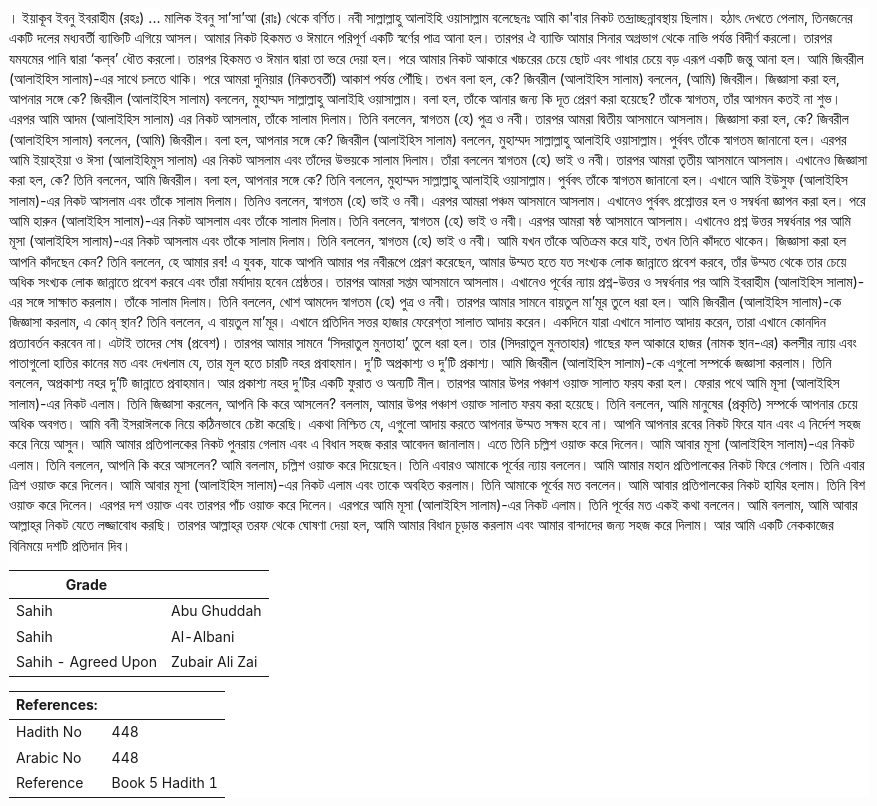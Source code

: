 । ইয়াকূব ইবনু ইবরাহীম (রহঃ) ... মালিক ইবনু সা’সা’আ (রাঃ) থেকে বর্ণিত। নবী সাল্লাল্লাহু আলাইহি ওয়াসাল্লাম বলেছেনঃ আমি কা'বার নিকট তন্দ্রাচ্ছন্নাবস্থায় ছিলাম। হঠাৎ দেখতে পেলাম, তিনজনের একটি দলের মধ্যবর্তী ব্যাক্তিটি এগিয়ে আসল। আমার নিকট হিকমত ও ঈমানে পরিপূর্ণ একটি স্বর্ণের পাত্র আনা হল। তারপর ঐ ব্যাক্তি আমার সিনার অগ্রভাগ থেকে নাভি পর্যন্ত বিদীর্ণ করলো। তারপর যমযমের পানি দ্বারা ‘কল্‌ব’ ধৌত করলো। তারপর হিকমত ও ঈমান দ্বারা তা ভরে দেয়া হল। পরে আমার নিকট আকারে খচ্চরের চেয়ে ছোট এবং গাধার চেয়ে বড় এরূপ একটি জন্তু আনা হল। আমি জিবরীল (আলাইহিস সালাম)-এর সাথে চলতে থাকি। পরে আমরা দুনিয়ার (নিকতবর্তী) আকাশ পর্যন্ত পৌঁছি। তখন বলা হল, কে? জিবরীল (আলাইহিস সালাম) বললেন, (আমি) জিবরীল। জিজ্ঞাসা করা হল, আপনার সঙ্গে কে? জিবরীল (আলাইহিস সালাম) বললেন, মুহাম্মদ সাল্লাল্লাহু আলাইহি ওয়াসাল্লাম। বলা হল, তাঁকে আনার জন্য কি দূত প্রেরণ করা হয়েছে? তাঁকে স্বাগতম, তাঁর আগমন কতই না শুভ। এরপর আমি আদম (আলাইহিস সালাম) এর নিকট আসলাম, তাঁকে সালাম দিলাম। তিনি বললেন, স্বাগতম (হে) পুত্র ও নবী। তারপর আমরা দ্বিতীয় আসমানে আসলাম। জিজ্ঞাসা করা হল, কে? জিবরীল (আলাইহিস সালাম) বললেন, (আমি) জিবরীল। বলা হল, আপনার সঙ্গে কে? জিবরীল (আলাইহিস সালাম) বললেন, মুহাম্মদ সাল্লাল্লাহু আলাইহি ওয়াসাল্লাম। পুর্ববৎ তাঁকে স্বাগতম জানানো হল। এরপর আমি ইয়াহ্‌ইয়া ও ঈসা (আলাইহিমুস সালাম) এর নিকট আসলাম এবং তাঁদের উভয়কে সালাম দিলাম। তাঁরা বললেন স্বাগতম (হে) ভাই ও নবী। তারপর আমরা তৃতীয় আসমানে আসলাম। এখানেও জিজ্ঞাসা করা হল, কে? তিনি বললেন, আমি জিবরীল। বলা হল, আপনার সঙ্গে কে? তিনি বললেন, মুহাম্মদ সাল্লাল্লাহু আলাইহি ওয়াসাল্লাম। পুর্ববৎ তাঁকে স্বাগতম জানানো হল। এখানে আমি ইউসুফ (আলাইহিস সালাম)-এর নিকট আসলাম এবং তাঁকে সালাম দিলাম। তিনিও বললেন, স্বাগতম (হে) ভাই ও নবী। এরপর আমরা পঞ্চম আসমানে আসলাম। এখানেও পুর্ববৎ প্রশ্নোত্তর হল ও সম্বর্ধনা জ্ঞাপন করা হল। পরে আমি হারুন (আলাইহিস সালাম)-এর নিকট আসলাম এবং তাঁকে সালাম দিলাম। তিনি বললেন, স্বাগতম (হে) ভাই ও নবী। এরপর আমরা ষষ্ঠ আসমানে আসলাম। এখানেও প্রশ্ন উত্তর সম্বর্ধনার পর আমি মূসা (আলাইহিস সালাম)-এর নিকট আসলাম এবং তাঁকে সালাম দিলাম। তিনি বললেন, স্বাগতম (হে) ভাই ও নবী। আমি যখন তাঁকে অতিক্রম করে যাই, তখন তিনি কাঁদতে থাকেন। জিজ্ঞাসা করা হল আপনি কাঁদছেন কেন? তিনি বললেন, হে আমার রব! এ যুবক, যাকে আপনি আমার পর নবীরূপে প্রেরণ করেছেন, আমার উম্মত হতে যত সংখ্যক লোক জান্নাতে প্রবেশ করবে, তাঁর উম্মত থেকে তার চেয়ে অধিক সংখ্যক লোক জান্নাতে প্রবেশ করবে এবং তাঁরা মর্যাদায় হবেন শ্রেষ্ঠতর। তারপর আমরা সপ্তম আসমানে আসলাম। এখানেও পূর্বের ন্যায় প্রশ্ন-উত্তর ও সম্বর্ধনার পর আমি ইবরাহীম (আলাইহিস সালাম)-এর সঙ্গে সাক্ষাত করলাম। তাঁকে সালাম দিলাম। তিনি বললেন, খোশ আমদেদ স্বাগতম (হে) পুত্র ও নবী। তারপর আমার সামনে বায়তুল মা’মূর তুলে ধরা হল। আমি জিবরীল (আলাইহিস সালাম)-কে জিজ্ঞাসা করলাম, এ কোন্‌ স্থান? তিনি বললেন, এ বায়তুল মা’মূর। এখানে প্রতিদিন সত্তর হাজার ফেরেশ্‌তা সালাত আদায় করেন। একদিনে যারা এখানে সালাত আদায় করেন, তারা এখানে কোনদিন প্রত্যাবর্তন করবেন না। এটাই তাদের শেষ (প্রবেশ)। তারপর আমার সামনে ‘সিদরাতুল মুনতাহা’ তুলে ধরা হল। তার (সিদরাতুল মুনতাহার) গাছের ফল আকারে হাজর (নামক স্থান-এর) কলসীর ন্যায় এবং পাতাগুলো হাতির কানের মত এবং দেখলাম যে, তার মূল হতে চারটি নহর প্রবাহমান। দু’টি অপ্রকাশ্য ও দু’টি প্রকাশ্য। আমি জিবরীল (আলাইহিস সালাম)-কে এগুলো সম্পর্কে জজ্ঞাসা করলাম। তিনি বললেন, অপ্রকাশ্য নহর দু’টি জান্নাতে প্রবাহমান। আর প্রকাশ্য নহর দু’টির একটি ফুরাত ও অন্যটি নীল। তারপর আমার উপর পঞ্চাশ ওয়াক্ত সালাত ফরয করা হল। ফেরার পথে আমি মূসা (আলাইহিস সালাম)-এর নিকট এলাম। তিনি জিজ্ঞাসা করলেন, আপনি কি করে আসলেন? বললাম, আমার উপর পঞ্চাশ ওয়াক্ত সালাত ফরয করা হয়েছে। তিনি বললেন, আমি মানুষের (প্রকৃতি) সম্পর্কে আপনার চেয়ে অধিক অবগত। আমি বনী ইসরাঈলকে নিয়ে কঠিনভাবে চেষ্টা করেছি। একথা নিশ্চিত যে, এগুলো আদায় করতে আপনার উম্মত সক্ষম হবে না। আপনি আপনার রবের নিকট ফিরে যান এবং এ নির্দেশ সহজ করে নিয়ে আসুন। আমি আমার প্রতিপালকের নিকট পুনরায় গেলাম এবং এ বিধান সহজ করার আবেদন জানালাম। এতে তিনি চল্লিশ ওয়াক্ত করে দিলেন। আমি আবার মূসা (আলাইহিস সালাম)-এর নিকট এলাম। তিনি বললেন, আপনি কি করে আসলেন? আমি বললাম, চল্লিশ ওয়াক্ত করে দিয়েছেন। তিনি এবারও আমাকে পূর্বের ন্যায় বললেন। আমি আমার মহান প্রতিপালকের নিকট ফিরে গেলাম। তিনি এবার ত্রিশ ওয়াক্ত করে দিলেন। আমি আবার মূসা (আলাইহিস সালাম)-এর নিকট এলাম এবং তাকে অবহিত করলাম। তিনি আমাকে পূর্বের মত বললেন। আমি আবার প্রতিপালকের নিকট হাযির হলাম। তিনি বিশ ওয়াক্ত করে দিলেন। এরপর দশ ওয়াক্ত এবং তারপর পাঁচ ওয়াক্ত করে দিলেন। এরপরে আমি মূসা (আলাইহিস সালাম)-এর নিকট এলাম। তিনি পূর্বের মত একই কথা বললেন। আমি বললাম, আমি আবার আল্লাহ্‌র নিকট যেতে লজ্জাবোধ করছি। তারপর আল্লাহ্‌র তরফ থেকে ঘোষণা দেয়া হল, আমি আমার বিধান চূড়ান্ত করলাম এবং আমার বান্দাদের জন্য সহজ করে দিলাম। আর আমি একটি নেককাজের বিনিময়ে দশটি প্রতিদান দিব।
</div>
<div style={{backgroundColor:'#f8f9fa',padding:20, marginBottom: 10}}><table> <thead> <tr> <th>Grade</th> <th></th> </tr> </thead> <tbody> <tr><td>Sahih</td><td>Abu Ghuddah</td></tr><tr><td>Sahih</td><td>Al-Albani</td></tr><tr><td>Sahih - Agreed Upon</td><td>Zubair Ali Zai</td></tr></tbody></table><table> <thead> <tr> <th>References:</th> <th></th> </tr> </thead> <tbody><tr><td>Hadith No</td><td>448</td></tr><tr><td>Arabic No</td><td>448</td></tr><tr><td>Reference</td><td>Book 5 Hadith 1</td></tr></tbody></table></div>
